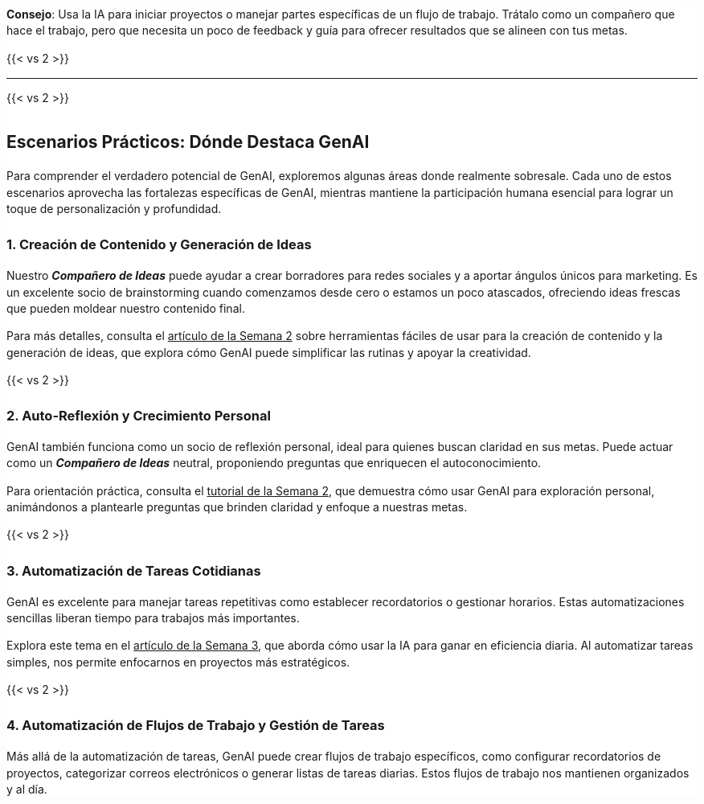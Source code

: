 **Consejo**: Usa la IA para iniciar proyectos o manejar partes específicas de un flujo de trabajo. Trátalo como un compañero que hace el trabajo, pero que necesita un poco de feedback y guía para ofrecer resultados que se alineen con tus metas.

{{< vs 2 >}}

---

{{< vs 2 >}}

## Escenarios Prácticos: Dónde Destaca GenAI  

Para comprender el verdadero potencial de GenAI, exploremos algunas áreas donde realmente sobresale. Cada uno de estos escenarios aprovecha las fortalezas específicas de GenAI, mientras mantiene la participación humana esencial para lograr un toque de personalización y profundidad.

### 1. Creación de Contenido y Generación de Ideas  
Nuestro _**Compañero de Ideas**_ puede ayudar a crear borradores para redes sociales y a aportar ángulos únicos para marketing. Es un excelente socio de brainstorming cuando comenzamos desde cero o estamos un poco atascados, ofreciendo ideas frescas que pueden moldear nuestro contenido final. 

Para más detalles, consulta el [artículo de la Semana 2](/es/posts/gen_ai/week_02/article/) sobre herramientas fáciles de usar para la creación de contenido y la generación de ideas, que explora cómo GenAI puede simplificar las rutinas y apoyar la creatividad.


{{< vs 2 >}}


### 2. Auto-Reflexión y Crecimiento Personal  
GenAI también funciona como un socio de reflexión personal, ideal para quienes buscan claridad en sus metas. Puede actuar como un _**Compañero de Ideas**_ neutral, proponiendo preguntas que enriquecen el autoconocimiento.

Para orientación práctica, consulta el [tutorial de la Semana 2](/es/posts/gen_ai/week_02/tutorial/), que demuestra cómo usar GenAI para exploración personal, animándonos a plantearle preguntas que brinden claridad y enfoque a nuestras metas.


{{< vs 2 >}}


### 3. Automatización de Tareas Cotidianas  
GenAI es excelente para manejar tareas repetitivas como establecer recordatorios o gestionar horarios. Estas automatizaciones sencillas liberan tiempo para trabajos más importantes.

Explora este tema en el [artículo de la Semana 3](/es/posts/gen_ai/week_03/article/), que aborda cómo usar la IA para ganar en eficiencia diaria. Al automatizar tareas simples, nos permite enfocarnos en proyectos más estratégicos.


{{< vs 2 >}}


### 4. Automatización de Flujos de Trabajo y Gestión de Tareas  
Más allá de la automatización de tareas, GenAI puede crear flujos de trabajo específicos, como configurar recordatorios de proyectos, categorizar correos electrónicos o generar listas de tareas diarias. Estos flujos de trabajo nos mantienen organizados y al día.

